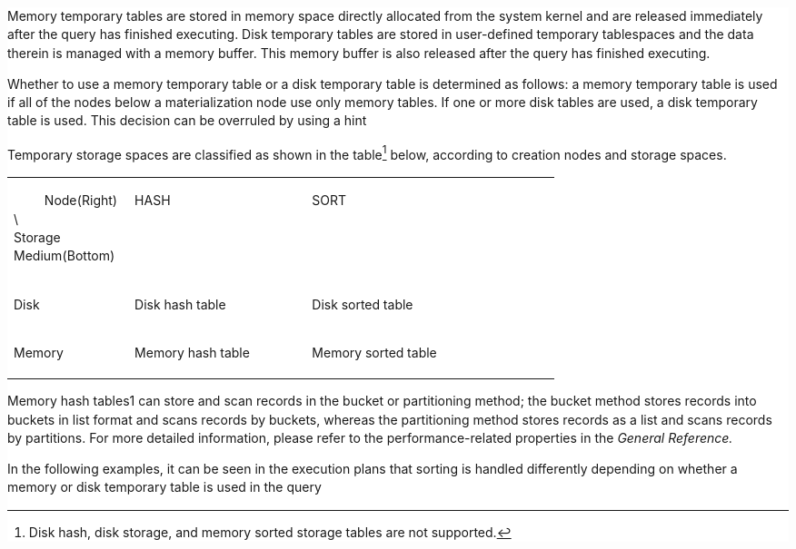 Memory temporary tables are stored in memory space directly allocated from the system kernel and are released immediately after the query has finished executing. Disk temporary tables are stored in user-defined temporary tablespaces and the data therein is managed with a memory buffer. This memory buffer is also released after the query has finished executing. 

Whether to use a memory temporary table or a disk temporary table is determined as follows: a memory temporary table is used if all of the nodes below a materialization node use only memory tables. If one or more disk tables are used, a disk temporary table is used. This decision can be overruled by using a hint

Temporary storage spaces are classified as shown in the table[^1] below, according to creation nodes and storage spaces.

[^1]: Disk hash, disk storage, and memory sorted storage tables are not supported.
<table style="width: 602px;">
<tbody>
<tr>
<td style="width: 124px;">
<p>&nbsp;&nbsp;&nbsp;&nbsp;&nbsp;&nbsp;&nbsp;&nbsp; Node(Right)<br /> \
<br />Storage Medium(Bottom)</p>
</td>
<td style="width: 189px;">
<p>HASH</p>
</td>
<td style="width: 271px;">
<p>SORT</p>
</td>
</tr>
<tr>
<td style="width: 124px;">
<p>Disk</p>
</td>
<td style="width: 189px;">
<p>Disk hash table</p>
</td>
<td style="width: 271px;">
<p>Disk sorted table</p>
</td>
</tr>
<tr>
<td style="width: 124px;">
<p>Memory</p>
</td>
<td style="width: 189px;">
<p>Memory hash table</p>
</td>
<td style="width: 271px;">
<p>Memory sorted table</p>
</td>
</tr>
</tbody>
</table>

Memory hash tables1 can store and scan records in the bucket or partitioning method; the bucket method stores records into buckets in list format and scans records by buckets, whereas the partitioning method stores records as a list and scans records by partitions. For more detailed information, please refer to the performance-related properties in the *General Reference.* 

In the following examples, it can be seen in the execution plans that sorting is handled differently depending on whether a memory or disk temporary table is used in the query

